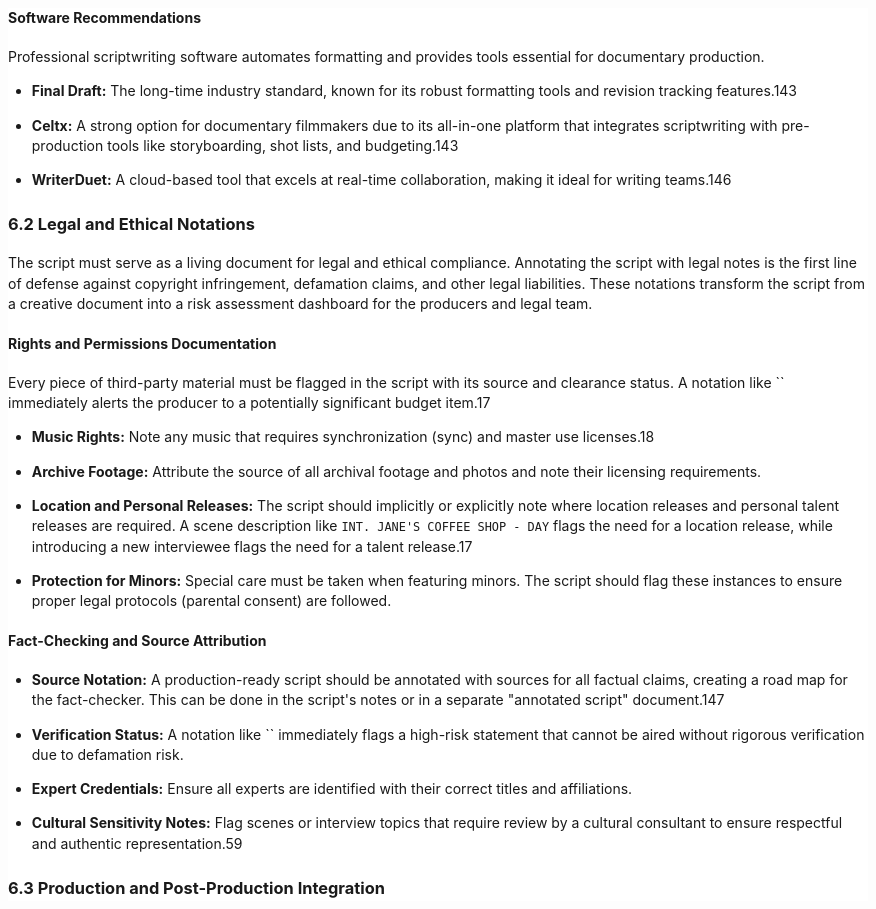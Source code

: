 
#### Software Recommendations

Professional scriptwriting software automates formatting and provides tools essential for documentary production.

- **Final Draft:** The long-time industry standard, known for its robust formatting tools and revision tracking features.143
    
- **Celtx:** A strong option for documentary filmmakers due to its all-in-one platform that integrates scriptwriting with pre-production tools like storyboarding, shot lists, and budgeting.143
    
- **WriterDuet:** A cloud-based tool that excels at real-time collaboration, making it ideal for writing teams.146
    

### 6.2 Legal and Ethical Notations

The script must serve as a living document for legal and ethical compliance. Annotating the script with legal notes is the first line of defense against copyright infringement, defamation claims, and other legal liabilities. These notations transform the script from a creative document into a risk assessment dashboard for the producers and legal team.

#### Rights and Permissions Documentation

Every piece of third-party material must be flagged in the script with its source and clearance status. A notation like `` immediately alerts the producer to a potentially significant budget item.17

- **Music Rights:** Note any music that requires synchronization (sync) and master use licenses.18
    
- **Archive Footage:** Attribute the source of all archival footage and photos and note their licensing requirements.
    
- **Location and Personal Releases:** The script should implicitly or explicitly note where location releases and personal talent releases are required. A scene description like `INT. JANE'S COFFEE SHOP - DAY` flags the need for a location release, while introducing a new interviewee flags the need for a talent release.17
    
- **Protection for Minors:** Special care must be taken when featuring minors. The script should flag these instances to ensure proper legal protocols (parental consent) are followed.
    

#### Fact-Checking and Source Attribution

- **Source Notation:** A production-ready script should be annotated with sources for all factual claims, creating a road map for the fact-checker. This can be done in the script's notes or in a separate "annotated script" document.147
    
- **Verification Status:** A notation like `` immediately flags a high-risk statement that cannot be aired without rigorous verification due to defamation risk.
    
- **Expert Credentials:** Ensure all experts are identified with their correct titles and affiliations.
    
- **Cultural Sensitivity Notes:** Flag scenes or interview topics that require review by a cultural consultant to ensure respectful and authentic representation.59
    

### 6.3 Production and Post-Production Integration
